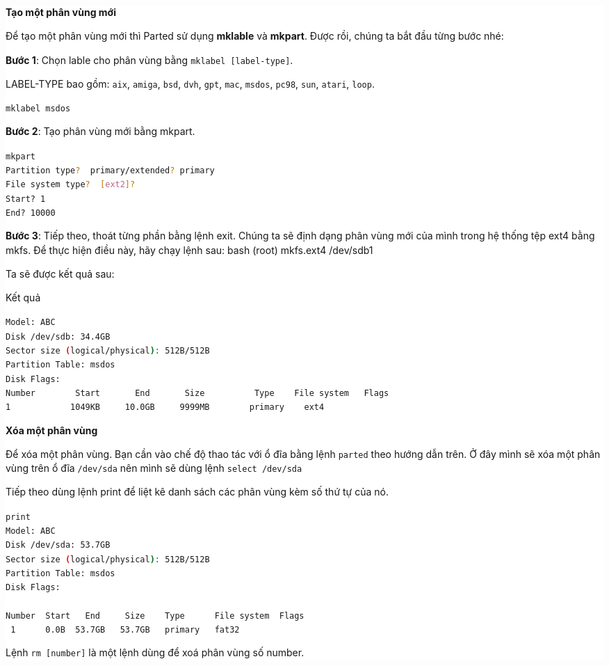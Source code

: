 **Tạo một phân vùng mới**

Để tạo một phân vùng mới thì Parted sử dụng **mklable** và **mkpart**. Được rồi, chúng ta bắt đầu từng bước nhé:

**Bước 1**: Chọn lable cho phân vùng bằng `mklabel [label-type]`.

LABEL-TYPE bao gồm: `aix`, `amiga`, `bsd`, `dvh`, `gpt`, `mac`, `msdos`, `pc98`, `sun`, `atari`, `loop`. 

```sh
mklabel msdos
```

**Bước 2**: Tạo phân vùng mới bằng mkpart.
```sh
mkpart
Partition type?  primary/extended? primary
File system type?  [ext2]?
Start? 1
End? 10000
```
**Bước 3**: Tiếp theo, thoát từng phần bằng lệnh exit. Chúng ta sẽ định dạng phân vùng mới của mình trong hệ thống tệp ext4 bằng mkfs. Để thực hiện điều này, hãy chạy lệnh sau:
bash (root)
mkfs.ext4 /dev/sdb1

Ta sẽ được kết quả sau:

Kết quả
```sh
Model: ABC
Disk /dev/sdb: 34.4GB
Sector size (logical/physical): 512B/512B
Partition Table: msdos
Disk Flags:
Number        Start       End       Size          Туре    File system   Flags   
1            1049KB     10.0GB     9999MB        primary    ext4
```
**Xóa một phân vùng**

Để xóa một phân vùng. Bạn cần vào chế độ thao tác với ổ đĩa bằng lệnh `parted` theo hướng dẫn trên. Ở đây mình sẽ xóa một phân vùng trên ổ đĩa `/dev/sda` nên mình sẽ dùng lệnh `select /dev/sda`

Tiếp theo dùng lệnh print để liệt kê danh sách các phân vùng kèm số thứ tự của nó.
```sh
print
Model: ABC
Disk /dev/sda: 53.7GB
Sector size (logical/physical): 512B/512B
Partition Table: msdos
Disk Flags: 

Number  Start   End     Size    Type      File system  Flags
 1      0.0B  53.7GB   53.7GB   primary   fat32       
```
Lệnh `rm [number]` là một lệnh dùng để xoá phân vùng số number. 
